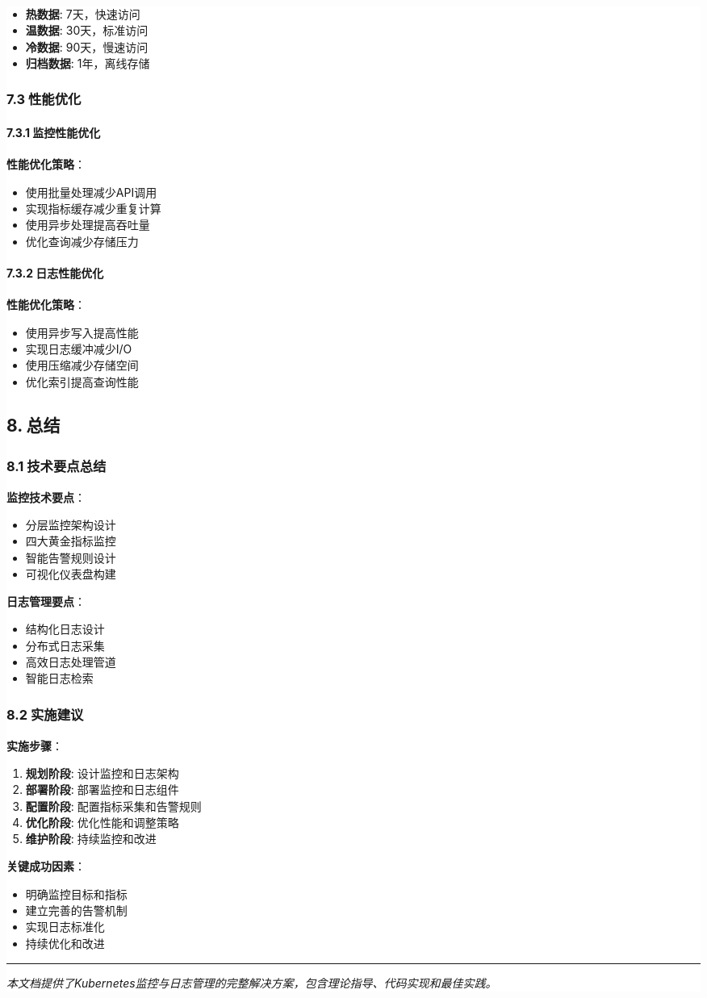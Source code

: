 - **热数据**: 7天，快速访问
- **温数据**: 30天，标准访问
- **冷数据**: 90天，慢速访问
- **归档数据**: 1年，离线存储

### 7.3 性能优化

#### 7.3.1 监控性能优化

**性能优化策略**：

- 使用批量处理减少API调用
- 实现指标缓存减少重复计算
- 使用异步处理提高吞吐量
- 优化查询减少存储压力

#### 7.3.2 日志性能优化

**性能优化策略**：

- 使用异步写入提高性能
- 实现日志缓冲减少I/O
- 使用压缩减少存储空间
- 优化索引提高查询性能

## 8. 总结

### 8.1 技术要点总结

**监控技术要点**：

- 分层监控架构设计
- 四大黄金指标监控
- 智能告警规则设计
- 可视化仪表盘构建

**日志管理要点**：

- 结构化日志设计
- 分布式日志采集
- 高效日志处理管道
- 智能日志检索

### 8.2 实施建议

**实施步骤**：

1. **规划阶段**: 设计监控和日志架构
2. **部署阶段**: 部署监控和日志组件
3. **配置阶段**: 配置指标采集和告警规则
4. **优化阶段**: 优化性能和调整策略
5. **维护阶段**: 持续监控和改进

**关键成功因素**：

- 明确监控目标和指标
- 建立完善的告警机制
- 实现日志标准化
- 持续优化和改进

---

*本文档提供了Kubernetes监控与日志管理的完整解决方案，包含理论指导、代码实现和最佳实践。*
